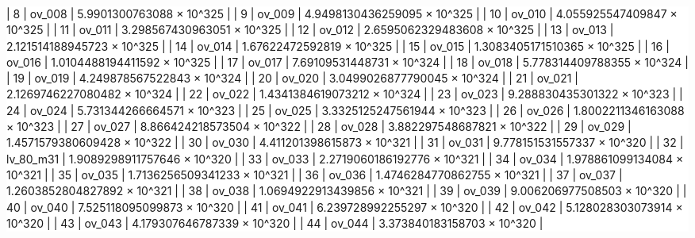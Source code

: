 | 8 | ov_008 | 5.9901300763088 × 10^325 |
| 9 | ov_009 | 4.9498130436259095 × 10^325 |
| 10 | ov_010 | 4.055925547409847 × 10^325 |
| 11 | ov_011 | 3.298567430963051 × 10^325 |
| 12 | ov_012 | 2.6595062329483608 × 10^325 |
| 13 | ov_013 | 2.121514188945723 × 10^325 |
| 14 | ov_014 | 1.67622472592819 × 10^325 |
| 15 | ov_015 | 1.3083405171510365 × 10^325 |
| 16 | ov_016 | 1.0104488194411592 × 10^325 |
| 17 | ov_017 | 7.69109531448731 × 10^324 |
| 18 | ov_018 | 5.778314409788355 × 10^324 |
| 19 | ov_019 | 4.249878567522843 × 10^324 |
| 20 | ov_020 | 3.0499026877790045 × 10^324 |
| 21 | ov_021 | 2.1269746227080482 × 10^324 |
| 22 | ov_022 | 1.4341384619073212 × 10^324 |
| 23 | ov_023 | 9.288830435301322 × 10^323 |
| 24 | ov_024 | 5.731344266664571 × 10^323 |
| 25 | ov_025 | 3.3325125247561944 × 10^323 |
| 26 | ov_026 | 1.8002211346163088 × 10^323 |
| 27 | ov_027 | 8.866424218573504 × 10^322 |
| 28 | ov_028 | 3.882297548687821 × 10^322 |
| 29 | ov_029 | 1.4571579380609428 × 10^322 |
| 30 | ov_030 | 4.411201398615873 × 10^321 |
| 31 | ov_031 | 9.778151531557337 × 10^320 |
| 32 | lv_80_m31 | 1.9089298911757646 × 10^320 |
| 33 | ov_033 | 2.2719060186192776 × 10^321 |
| 34 | ov_034 | 1.978861099134084 × 10^321 |
| 35 | ov_035 | 1.7136256509341233 × 10^321 |
| 36 | ov_036 | 1.4746284770862755 × 10^321 |
| 37 | ov_037 | 1.2603852804827892 × 10^321 |
| 38 | ov_038 | 1.0694922913439856 × 10^321 |
| 39 | ov_039 | 9.006206977508503 × 10^320 |
| 40 | ov_040 | 7.525118095099873 × 10^320 |
| 41 | ov_041 | 6.239728992255297 × 10^320 |
| 42 | ov_042 | 5.128028303073914 × 10^320 |
| 43 | ov_043 | 4.179307646787339 × 10^320 |
| 44 | ov_044 | 3.373840183158703 × 10^320 |